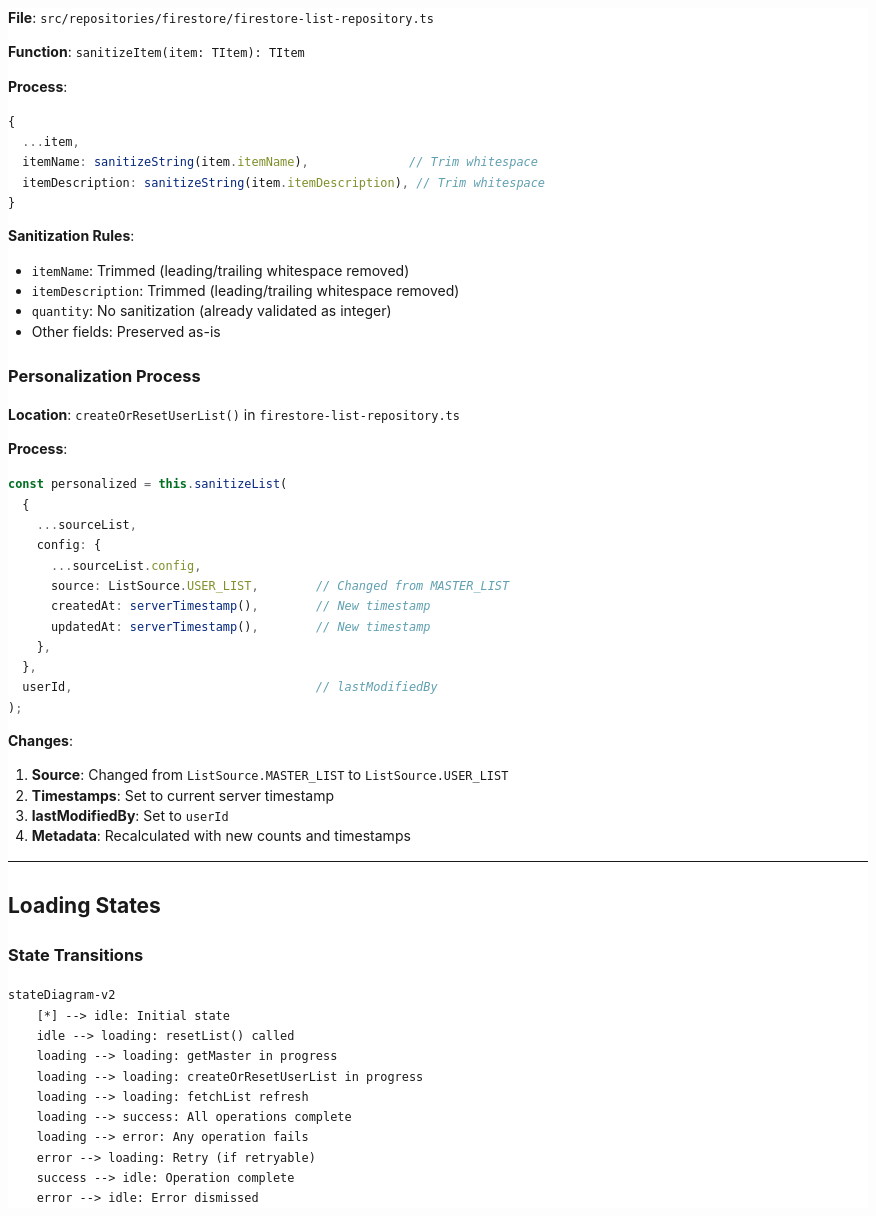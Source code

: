 **File**: `src/repositories/firestore/firestore-list-repository.ts`

**Function**: `sanitizeItem(item: TItem): TItem`

**Process**:
```typescript
{
  ...item,
  itemName: sanitizeString(item.itemName),              // Trim whitespace
  itemDescription: sanitizeString(item.itemDescription), // Trim whitespace
}
```

**Sanitization Rules**:
- `itemName`: Trimmed (leading/trailing whitespace removed)
- `itemDescription`: Trimmed (leading/trailing whitespace removed)
- `quantity`: No sanitization (already validated as integer)
- Other fields: Preserved as-is

### Personalization Process

**Location**: `createOrResetUserList()` in `firestore-list-repository.ts`

**Process**:
```typescript
const personalized = this.sanitizeList(
  {
    ...sourceList,
    config: {
      ...sourceList.config,
      source: ListSource.USER_LIST,        // Changed from MASTER_LIST
      createdAt: serverTimestamp(),        // New timestamp
      updatedAt: serverTimestamp(),        // New timestamp
    },
  },
  userId,                                  // lastModifiedBy
);
```

**Changes**:
1. **Source**: Changed from `ListSource.MASTER_LIST` to `ListSource.USER_LIST`
2. **Timestamps**: Set to current server timestamp
3. **lastModifiedBy**: Set to `userId`
4. **Metadata**: Recalculated with new counts and timestamps

---

## Loading States

### State Transitions

```mermaid
stateDiagram-v2
    [*] --> idle: Initial state
    idle --> loading: resetList() called
    loading --> loading: getMaster in progress
    loading --> loading: createOrResetUserList in progress
    loading --> loading: fetchList refresh
    loading --> success: All operations complete
    loading --> error: Any operation fails
    error --> loading: Retry (if retryable)
    success --> idle: Operation complete
    error --> idle: Error dismissed
```
